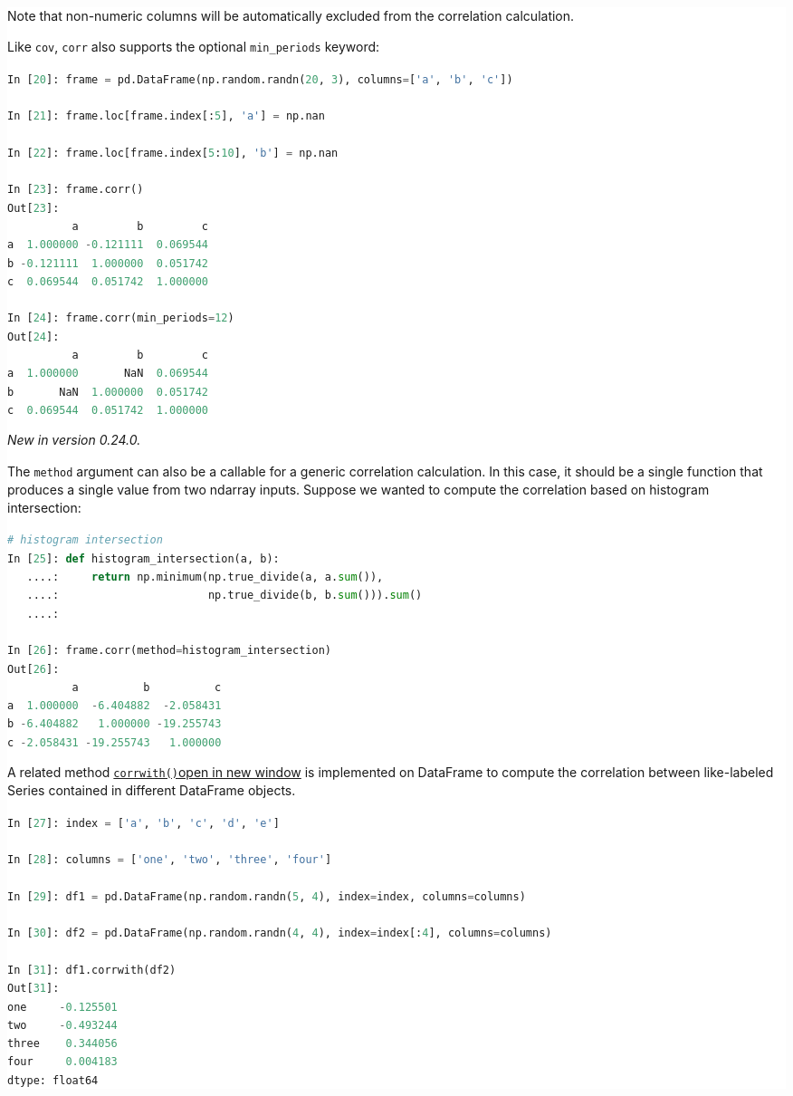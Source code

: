 Note that non-numeric columns will be automatically excluded from the correlation calculation.

Like `cov`, `corr` also supports the optional `min_periods` keyword:

```python
In [20]: frame = pd.DataFrame(np.random.randn(20, 3), columns=['a', 'b', 'c'])

In [21]: frame.loc[frame.index[:5], 'a'] = np.nan

In [22]: frame.loc[frame.index[5:10], 'b'] = np.nan

In [23]: frame.corr()
Out[23]: 
          a         b         c
a  1.000000 -0.121111  0.069544
b -0.121111  1.000000  0.051742
c  0.069544  0.051742  1.000000

In [24]: frame.corr(min_periods=12)
Out[24]: 
          a         b         c
a  1.000000       NaN  0.069544
b       NaN  1.000000  0.051742
c  0.069544  0.051742  1.000000
```

*New in version 0.24.0.*

The `method` argument can also be a callable for a generic correlation calculation. In this case, it should be a single function that produces a single value from two ndarray inputs. Suppose we wanted to compute the correlation based on histogram intersection:

```python
# histogram intersection
In [25]: def histogram_intersection(a, b):
   ....:     return np.minimum(np.true_divide(a, a.sum()),
   ....:                       np.true_divide(b, b.sum())).sum()
   ....: 

In [26]: frame.corr(method=histogram_intersection)
Out[26]: 
          a          b          c
a  1.000000  -6.404882  -2.058431
b -6.404882   1.000000 -19.255743
c -2.058431 -19.255743   1.000000
```

A related method [`corrwith()`open in new window](https://pandas.pydata.org/pandas-docs/stable/reference/api/pandas.DataFrame.corrwith.html#pandas.DataFrame.corrwith) is implemented on DataFrame to compute the correlation between like-labeled Series contained in different DataFrame objects.

```python
In [27]: index = ['a', 'b', 'c', 'd', 'e']

In [28]: columns = ['one', 'two', 'three', 'four']

In [29]: df1 = pd.DataFrame(np.random.randn(5, 4), index=index, columns=columns)

In [30]: df2 = pd.DataFrame(np.random.randn(4, 4), index=index[:4], columns=columns)

In [31]: df1.corrwith(df2)
Out[31]: 
one     -0.125501
two     -0.493244
three    0.344056
four     0.004183
dtype: float64

```